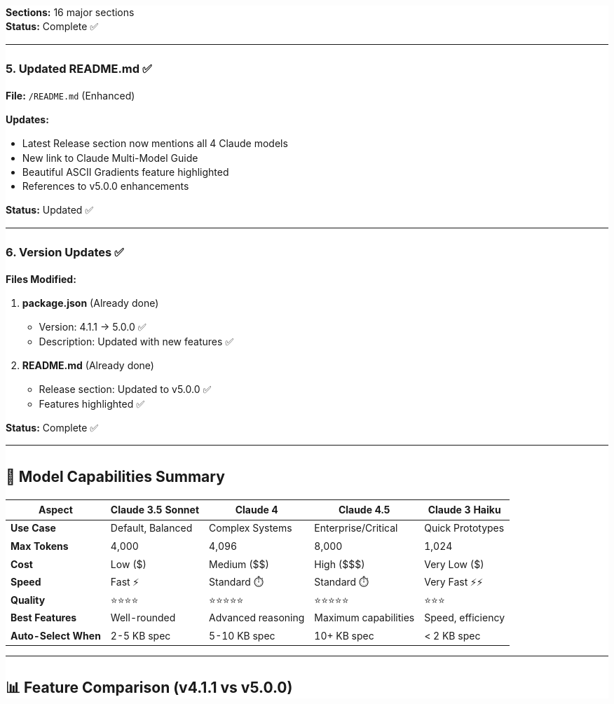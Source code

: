 **Sections:** 16 major sections  
**Status:** Complete ✅

---

### 5. Updated README.md ✅
**File:** `/README.md` (Enhanced)

**Updates:**
- Latest Release section now mentions all 4 Claude models
- New link to Claude Multi-Model Guide
- Beautiful ASCII Gradients feature highlighted
- References to v5.0.0 enhancements

**Status:** Updated ✅

---

### 6. Version Updates ✅
**Files Modified:**

1. **package.json** (Already done)
   - Version: 4.1.1 → 5.0.0 ✅
   - Description: Updated with new features ✅

2. **README.md** (Already done)
   - Release section: Updated to v5.0.0 ✅
   - Features highlighted ✅

**Status:** Complete ✅

---

## 🤖 Model Capabilities Summary

| Aspect | Claude 3.5 Sonnet | Claude 4 | Claude 4.5 | Claude 3 Haiku |
|--------|-------------------|----------|-----------|----------------|
| **Use Case** | Default, Balanced | Complex Systems | Enterprise/Critical | Quick Prototypes |
| **Max Tokens** | 4,000 | 4,096 | 8,000 | 1,024 |
| **Cost** | Low ($) | Medium ($$) | High ($$$) | Very Low ($) |
| **Speed** | Fast ⚡ | Standard ⏱️ | Standard ⏱️ | Very Fast ⚡⚡ |
| **Quality** | ⭐⭐⭐⭐ | ⭐⭐⭐⭐⭐ | ⭐⭐⭐⭐⭐ | ⭐⭐⭐ |
| **Best Features** | Well-rounded | Advanced reasoning | Maximum capabilities | Speed, efficiency |
| **Auto-Select When** | 2-5 KB spec | 5-10 KB spec | 10+ KB spec | < 2 KB spec |

---

## 📊 Feature Comparison (v4.1.1 vs v5.0.0)
